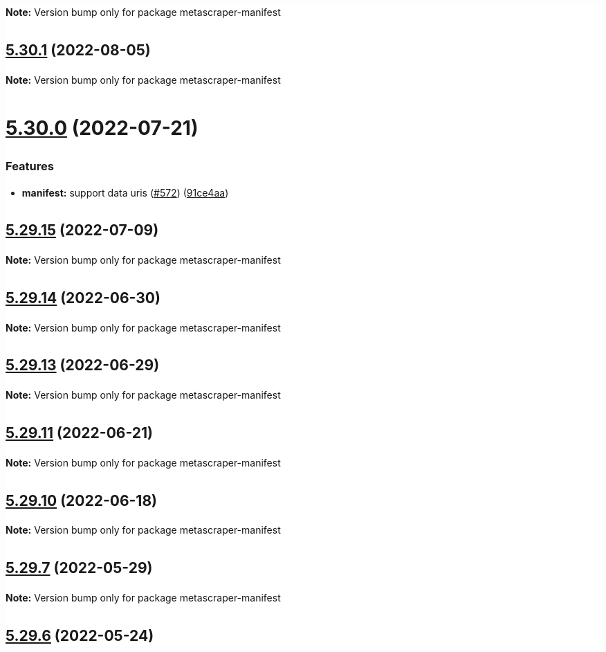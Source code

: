**Note:** Version bump only for package metascraper-manifest

## [5.30.1](https://github.com/microlinkhq/metascraper/compare/v5.30.0...v5.30.1) (2022-08-05)

**Note:** Version bump only for package metascraper-manifest

# [5.30.0](https://github.com/microlinkhq/metascraper/compare/v5.29.18...v5.30.0) (2022-07-21)

### Features

* **manifest:** support data uris ([#572](https://github.com/microlinkhq/metascraper/issues/572)) ([91ce4aa](https://github.com/microlinkhq/metascraper/commit/91ce4aa4c6b94d51572a88567d600771c955bb94))

## [5.29.15](https://github.com/microlinkhq/metascraper/compare/v5.29.14...v5.29.15) (2022-07-09)

**Note:** Version bump only for package metascraper-manifest

## [5.29.14](https://github.com/microlinkhq/metascraper/compare/v5.29.13...v5.29.14) (2022-06-30)

**Note:** Version bump only for package metascraper-manifest

## [5.29.13](https://github.com/microlinkhq/metascraper/compare/v5.29.12...v5.29.13) (2022-06-29)

**Note:** Version bump only for package metascraper-manifest

## [5.29.11](https://github.com/microlinkhq/metascraper/compare/v5.29.10...v5.29.11) (2022-06-21)

**Note:** Version bump only for package metascraper-manifest

## [5.29.10](https://github.com/microlinkhq/metascraper/compare/v5.29.9...v5.29.10) (2022-06-18)

**Note:** Version bump only for package metascraper-manifest

## [5.29.7](https://github.com/microlinkhq/metascraper/compare/v5.29.6...v5.29.7) (2022-05-29)

**Note:** Version bump only for package metascraper-manifest

## [5.29.6](https://github.com/microlinkhq/metascraper/compare/v5.29.5...v5.29.6) (2022-05-24)
